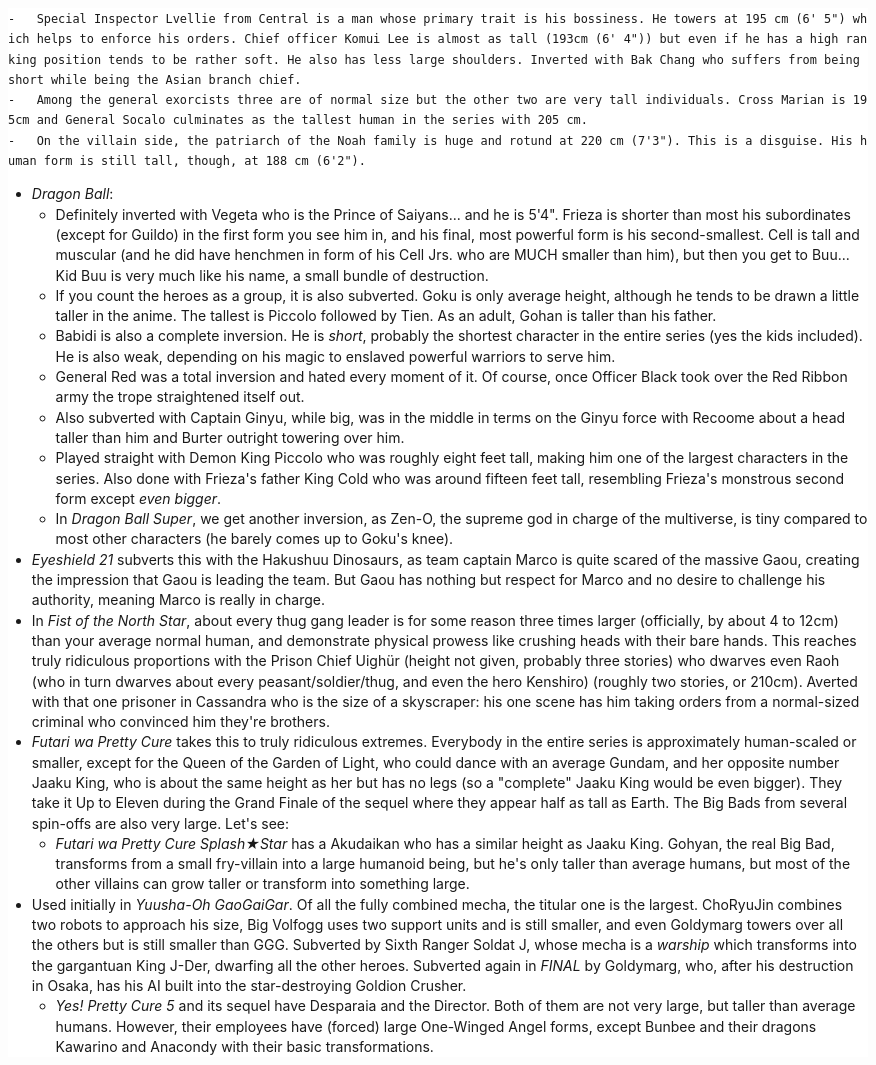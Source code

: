     -   Special Inspector Lvellie from Central is a man whose primary trait is his bossiness. He towers at 195 cm (6' 5") which helps to enforce his orders. Chief officer Komui Lee is almost as tall (193cm (6' 4")) but even if he has a high ranking position tends to be rather soft. He also has less large shoulders. Inverted with Bak Chang who suffers from being short while being the Asian branch chief.
    -   Among the general exorcists three are of normal size but the other two are very tall individuals. Cross Marian is 195cm and General Socalo culminates as the tallest human in the series with 205 cm.
    -   On the villain side, the patriarch of the Noah family is huge and rotund at 220 cm (7'3"). This is a disguise. His human form is still tall, though, at 188 cm (6'2").
-   _Dragon Ball_:
    -   Definitely inverted with Vegeta who is the Prince of Saiyans... and he is 5'4". Frieza is shorter than most his subordinates (except for Guildo) in the first form you see him in, and his final, most powerful form is his second-smallest. Cell is tall and muscular (and he did have henchmen in form of his Cell Jrs. who are MUCH smaller than him), but then you get to Buu... Kid Buu is very much like his name, a small bundle of destruction.
    -   If you count the heroes as a group, it is also subverted. Goku is only average height, although he tends to be drawn a little taller in the anime. The tallest is Piccolo followed by Tien. As an adult, Gohan is taller than his father.
    -   Babidi is also a complete inversion. He is _short_, probably the shortest character in the entire series (yes the kids included). He is also weak, depending on his magic to enslaved powerful warriors to serve him.
    -   General Red was a total inversion and hated every moment of it. Of course, once Officer Black took over the Red Ribbon army the trope straightened itself out.
    -   Also subverted with Captain Ginyu, while big, was in the middle in terms on the Ginyu force with Recoome about a head taller than him and Burter outright towering over him.
    -   Played straight with Demon King Piccolo who was roughly eight feet tall, making him one of the largest characters in the series. Also done with Frieza's father King Cold who was around fifteen feet tall, resembling Frieza's monstrous second form except _even bigger_.
    -   In _Dragon Ball Super_, we get another inversion, as Zen-O, the supreme god in charge of the multiverse, is tiny compared to most other characters (he barely comes up to Goku's knee).
-   _Eyeshield 21_ subverts this with the Hakushuu Dinosaurs, as team captain Marco is quite scared of the massive Gaou, creating the impression that Gaou is leading the team. But Gaou has nothing but respect for Marco and no desire to challenge his authority, meaning Marco is really in charge.
-   In _Fist of the North Star_, about every thug gang leader is for some reason three times larger (officially, by about 4 to 12cm) than your average normal human, and demonstrate physical prowess like crushing heads with their bare hands. This reaches truly ridiculous proportions with the Prison Chief Uighür (height not given, probably three stories) who dwarves even Raoh (who in turn dwarves about every peasant/soldier/thug, and even the hero Kenshiro) (roughly two stories, or 210cm). Averted with that one prisoner in Cassandra who is the size of a skyscraper: his one scene has him taking orders from a normal-sized criminal who convinced him they're brothers.
-   _Futari wa Pretty Cure_ takes this to truly ridiculous extremes. Everybody in the entire series is approximately human-scaled or smaller, except for the Queen of the Garden of Light, who could dance with an average Gundam, and her opposite number Jaaku King, who is about the same height as her but has no legs (so a "complete" Jaaku King would be even bigger). They take it Up to Eleven during the Grand Finale of the sequel where they appear half as tall as Earth. The Big Bads from several spin-offs are also very large. Let's see:
    -   _Futari wa Pretty Cure Splash★Star_ has a Akudaikan who has a similar height as Jaaku King. Gohyan, the real Big Bad, transforms from a small fry-villain into a large humanoid being, but he's only taller than average humans, but most of the other villains can grow taller or transform into something large.
-   Used initially in _Yuusha-Oh GaoGaiGar_. Of all the fully combined mecha, the titular one is the largest. ChoRyuJin combines two robots to approach his size, Big Volfogg uses two support units and is still smaller, and even Goldymarg towers over all the others but is still smaller than GGG. Subverted by Sixth Ranger Soldat J, whose mecha is a _warship_ which transforms into the gargantuan King J-Der, dwarfing all the other heroes. Subverted again in _FINAL_ by Goldymarg, who, after his destruction in Osaka, has his AI built into the star-destroying Goldion Crusher.
    -   _Yes! Pretty Cure 5_ and its sequel have Desparaia and the Director. Both of them are not very large, but taller than average humans. However, their employees have (forced) large One-Winged Angel forms, except Bunbee and their dragons Kawarino and Anacondy with their basic transformations.